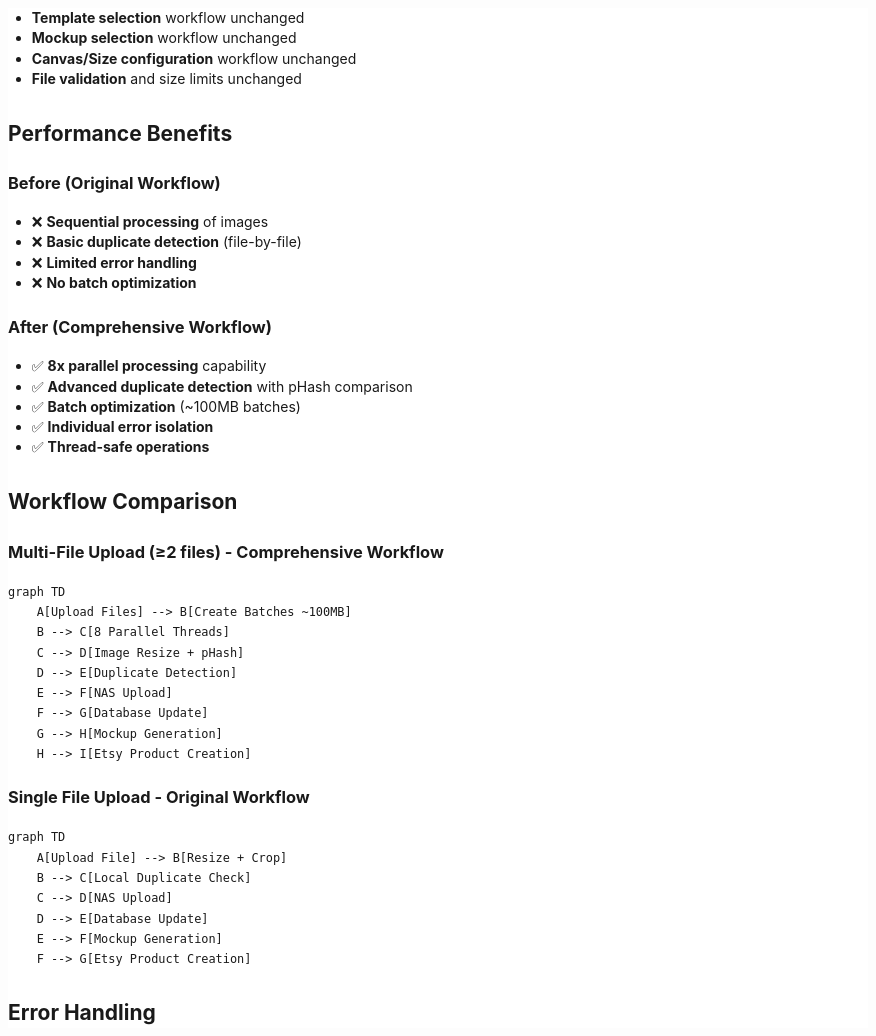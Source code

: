 - **Template selection** workflow unchanged
- **Mockup selection** workflow unchanged
- **Canvas/Size configuration** workflow unchanged
- **File validation** and size limits unchanged

## Performance Benefits

### Before (Original Workflow)

- ❌ **Sequential processing** of images
- ❌ **Basic duplicate detection** (file-by-file)
- ❌ **Limited error handling**
- ❌ **No batch optimization**

### After (Comprehensive Workflow)

- ✅ **8x parallel processing** capability
- ✅ **Advanced duplicate detection** with pHash comparison
- ✅ **Batch optimization** (~100MB batches)
- ✅ **Individual error isolation**
- ✅ **Thread-safe operations**

## Workflow Comparison

### Multi-File Upload (≥2 files) - **Comprehensive Workflow**

```mermaid
graph TD
    A[Upload Files] --> B[Create Batches ~100MB]
    B --> C[8 Parallel Threads]
    C --> D[Image Resize + pHash]
    D --> E[Duplicate Detection]
    E --> F[NAS Upload]
    F --> G[Database Update]
    G --> H[Mockup Generation]
    H --> I[Etsy Product Creation]
```

### Single File Upload - **Original Workflow**

```mermaid
graph TD
    A[Upload File] --> B[Resize + Crop]
    B --> C[Local Duplicate Check]
    C --> D[NAS Upload]
    D --> E[Database Update]
    E --> F[Mockup Generation]
    F --> G[Etsy Product Creation]
```

## Error Handling
